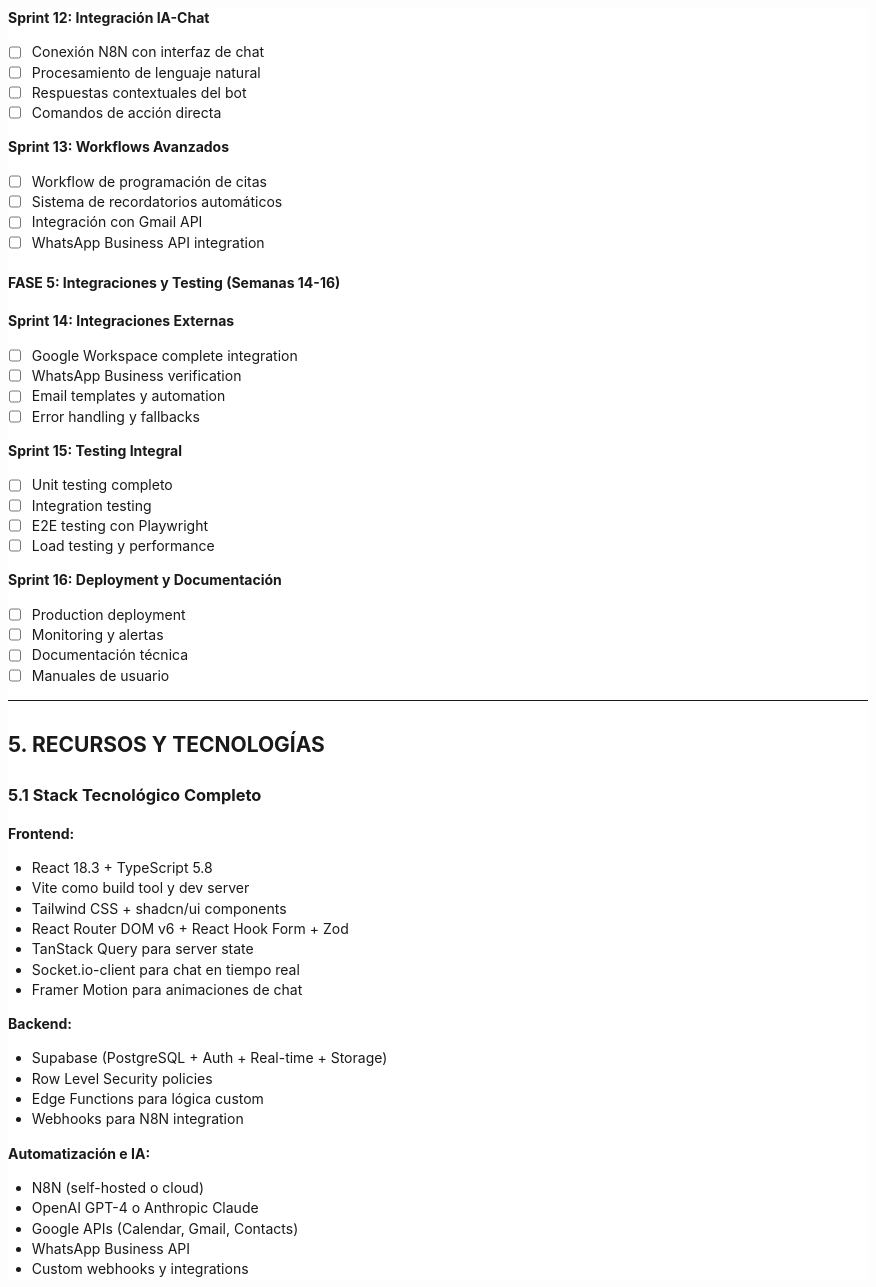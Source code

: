 **Sprint 12: Integración IA-Chat**
- [ ] Conexión N8N con interfaz de chat
- [ ] Procesamiento de lenguaje natural
- [ ] Respuestas contextuales del bot
- [ ] Comandos de acción directa

**Sprint 13: Workflows Avanzados**
- [ ] Workflow de programación de citas
- [ ] Sistema de recordatorios automáticos
- [ ] Integración con Gmail API
- [ ] WhatsApp Business API integration

#### **FASE 5: Integraciones y Testing (Semanas 14-16)**
**Sprint 14: Integraciones Externas**
- [ ] Google Workspace complete integration
- [ ] WhatsApp Business verification
- [ ] Email templates y automation
- [ ] Error handling y fallbacks

**Sprint 15: Testing Integral**
- [ ] Unit testing completo
- [ ] Integration testing
- [ ] E2E testing con Playwright
- [ ] Load testing y performance

**Sprint 16: Deployment y Documentación**
- [ ] Production deployment
- [ ] Monitoring y alertas
- [ ] Documentación técnica
- [ ] Manuales de usuario

---

## 5. RECURSOS Y TECNOLOGÍAS

### 5.1 Stack Tecnológico Completo
**Frontend:**
- React 18.3 + TypeScript 5.8
- Vite como build tool y dev server
- Tailwind CSS + shadcn/ui components
- React Router DOM v6 + React Hook Form + Zod
- TanStack Query para server state
- Socket.io-client para chat en tiempo real
- Framer Motion para animaciones de chat

**Backend:**
- Supabase (PostgreSQL + Auth + Real-time + Storage)
- Row Level Security policies
- Edge Functions para lógica custom
- Webhooks para N8N integration

**Automatización e IA:**
- N8N (self-hosted o cloud)
- OpenAI GPT-4 o Anthropic Claude
- Google APIs (Calendar, Gmail, Contacts)
- WhatsApp Business API
- Custom webhooks y integrations
